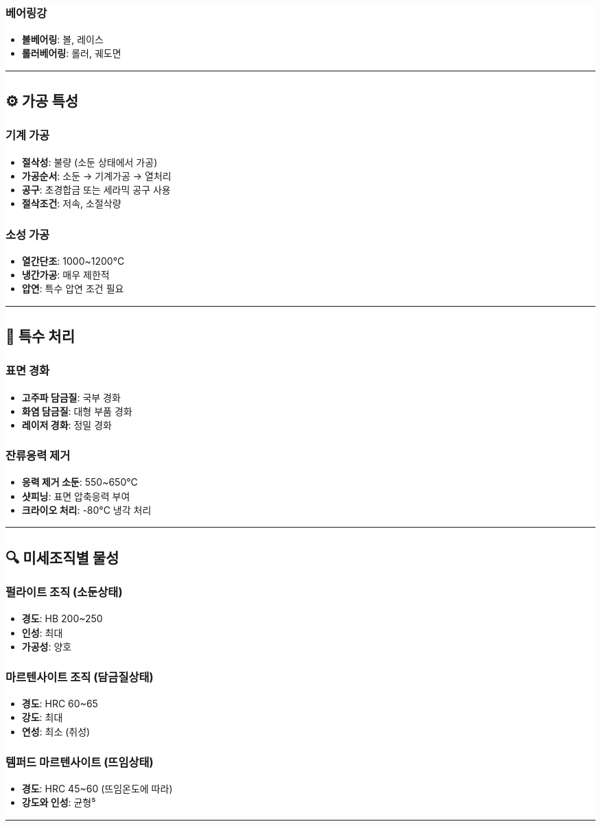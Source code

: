 ### 베어링강
- **볼베어링**: 볼, 레이스
- **롤러베어링**: 롤러, 궤도면

---

## ⚙️ 가공 특성

### 기계 가공
- **절삭성**: 불량 (소둔 상태에서 가공)
- **가공순서**: 소둔 → 기계가공 → 열처리
- **공구**: 초경합금 또는 세라믹 공구 사용
- **절삭조건**: 저속, 소절삭량

### 소성 가공
- **열간단조**: 1000~1200°C
- **냉간가공**: 매우 제한적
- **압연**: 특수 압연 조건 필요

---

## 🌟 특수 처리

### 표면 경화
- **고주파 담금질**: 국부 경화
- **화염 담금질**: 대형 부품 경화
- **레이저 경화**: 정밀 경화

### 잔류응력 제거
- **응력 제거 소둔**: 550~650°C
- **샷피닝**: 표면 압축응력 부여
- **크라이오 처리**: -80°C 냉각 처리

---

## 🔍 미세조직별 물성

### 펄라이트 조직 (소둔상태)
- **경도**: HB 200~250
- **인성**: 최대
- **가공성**: 양호

### 마르텐사이트 조직 (담금질상태)  
- **경도**: HRC 60~65
- **강도**: 최대
- **연성**: 최소 (취성)

### 템퍼드 마르텐사이트 (뜨임상태)
- **경도**: HRC 45~60 (뜨임온도에 따라)
- **강도와 인성**: 균형⁵

---